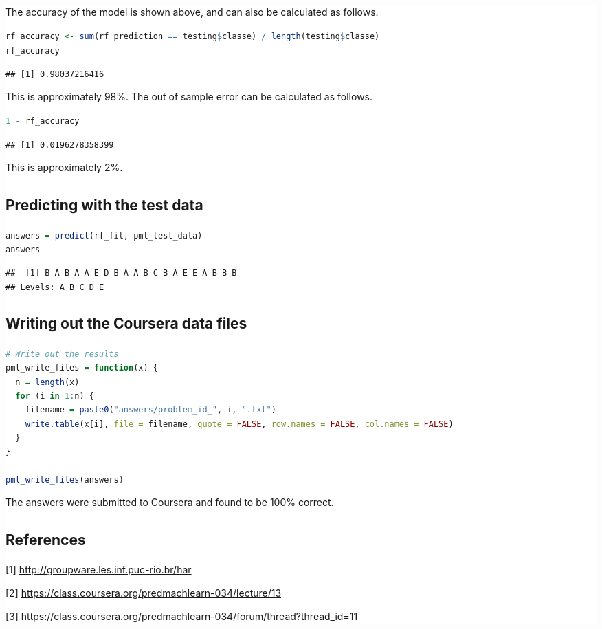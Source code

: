 The accuracy of the model is shown above, and can also be calculated as follows.


```r
rf_accuracy <- sum(rf_prediction == testing$classe) / length(testing$classe)
rf_accuracy
```

```
## [1] 0.98037216416
```

This is approximately 98%. The out of sample error can be calculated as follows.


```r
1 - rf_accuracy
```

```
## [1] 0.0196278358399
```

This is approximately 2%.

## Predicting with the test data


```r
answers = predict(rf_fit, pml_test_data)
answers
```

```
##  [1] B A B A A E D B A A B C B A E E A B B B
## Levels: A B C D E
```

## Writing out the Coursera data files


```r
# Write out the results
pml_write_files = function(x) {
  n = length(x)
  for (i in 1:n) {
    filename = paste0("answers/problem_id_", i, ".txt")
    write.table(x[i], file = filename, quote = FALSE, row.names = FALSE, col.names = FALSE)
  }
}

pml_write_files(answers)
```

The answers were submitted to Coursera and found to be 100% correct.

## References

[1] http://groupware.les.inf.puc-rio.br/har

[2] https://class.coursera.org/predmachlearn-034/lecture/13

[3] https://class.coursera.org/predmachlearn-034/forum/thread?thread_id=11
